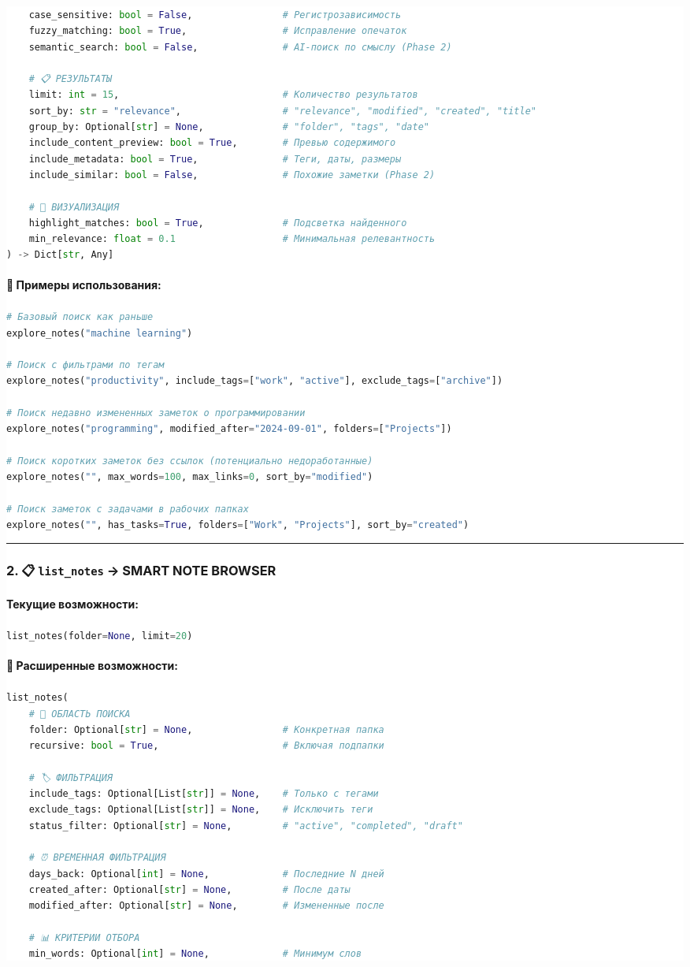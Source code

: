 ```python
    case_sensitive: bool = False,                # Регистрозависимость
    fuzzy_matching: bool = True,                 # Исправление опечаток
    semantic_search: bool = False,               # AI-поиск по смыслу (Phase 2)
    
    # 📋 РЕЗУЛЬТАТЫ
    limit: int = 15,                             # Количество результатов
    sort_by: str = "relevance",                  # "relevance", "modified", "created", "title"
    group_by: Optional[str] = None,              # "folder", "tags", "date"
    include_content_preview: bool = True,        # Превью содержимого
    include_metadata: bool = True,               # Теги, даты, размеры
    include_similar: bool = False,               # Похожие заметки (Phase 2)
    
    # 🎨 ВИЗУАЛИЗАЦИЯ
    highlight_matches: bool = True,              # Подсветка найденного
    min_relevance: float = 0.1                   # Минимальная релевантность
) -> Dict[str, Any]
```

#### **🎪 Примеры использования:**
```python
# Базовый поиск как раньше
explore_notes("machine learning")

# Поиск с фильтрами по тегам
explore_notes("productivity", include_tags=["work", "active"], exclude_tags=["archive"])

# Поиск недавно измененных заметок о программировании
explore_notes("programming", modified_after="2024-09-01", folders=["Projects"])

# Поиск коротких заметок без ссылок (потенциально недоработанные)  
explore_notes("", max_words=100, max_links=0, sort_by="modified")

# Поиск заметок с задачами в рабочих папках
explore_notes("", has_tasks=True, folders=["Work", "Projects"], sort_by="created")
```

---

### 2. **📋 `list_notes` → SMART NOTE BROWSER**

#### **Текущие возможности:**
```python
list_notes(folder=None, limit=20)
```

#### **🎯 Расширенные возможности:**
```python
list_notes(
    # 📁 ОБЛАСТЬ ПОИСКА
    folder: Optional[str] = None,                # Конкретная папка
    recursive: bool = True,                      # Включая подпапки
    
    # 🏷️ ФИЛЬТРАЦИЯ
    include_tags: Optional[List[str]] = None,    # Только с тегами
    exclude_tags: Optional[List[str]] = None,    # Исключить теги
    status_filter: Optional[str] = None,         # "active", "completed", "draft"
    
    # ⏰ ВРЕМЕННАЯ ФИЛЬТРАЦИЯ
    days_back: Optional[int] = None,             # Последние N дней
    created_after: Optional[str] = None,         # После даты
    modified_after: Optional[str] = None,        # Измененные после
    
    # 📊 КРИТЕРИИ ОТБОРА
    min_words: Optional[int] = None,             # Минимум слов
```